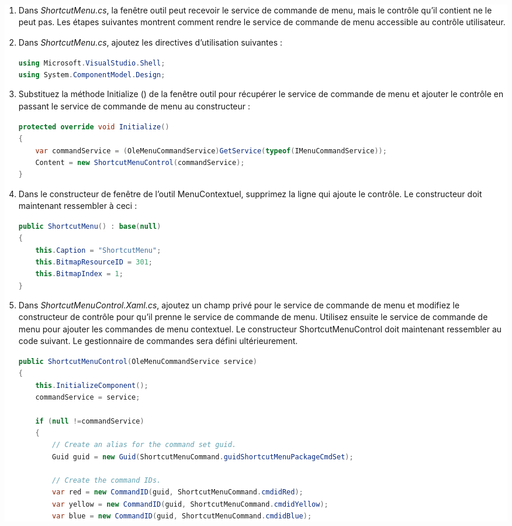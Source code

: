 1. Dans *ShortcutMenu.cs*, la fenêtre outil peut recevoir le service de commande de menu, mais le contrôle qu’il contient ne le peut pas. Les étapes suivantes montrent comment rendre le service de commande de menu accessible au contrôle utilisateur.

2. Dans *ShortcutMenu.cs*, ajoutez les directives d’utilisation suivantes :

    ```csharp
    using Microsoft.VisualStudio.Shell;
    using System.ComponentModel.Design;
    ```

3. Substituez la méthode Initialize () de la fenêtre outil pour récupérer le service de commande de menu et ajouter le contrôle en passant le service de commande de menu au constructeur :

    ```csharp
    protected override void Initialize()
    {
        var commandService = (OleMenuCommandService)GetService(typeof(IMenuCommandService));
        Content = new ShortcutMenuControl(commandService);
    }
    ```

4. Dans le constructeur de fenêtre de l’outil MenuContextuel, supprimez la ligne qui ajoute le contrôle. Le constructeur doit maintenant ressembler à ceci :

    ```csharp
    public ShortcutMenu() : base(null)
    {
        this.Caption = "ShortcutMenu";
        this.BitmapResourceID = 301;
        this.BitmapIndex = 1;
    }
    ```

5. Dans *ShortcutMenuControl.Xaml.cs*, ajoutez un champ privé pour le service de commande de menu et modifiez le constructeur de contrôle pour qu’il prenne le service de commande de menu. Utilisez ensuite le service de commande de menu pour ajouter les commandes de menu contextuel. Le constructeur ShortcutMenuControl doit maintenant ressembler au code suivant. Le gestionnaire de commandes sera défini ultérieurement.

    ```csharp
    public ShortcutMenuControl(OleMenuCommandService service)
    {
        this.InitializeComponent();
        commandService = service;

        if (null !=commandService)
        {
            // Create an alias for the command set guid.
            Guid guid = new Guid(ShortcutMenuCommand.guidShortcutMenuPackageCmdSet);

            // Create the command IDs.
            var red = new CommandID(guid, ShortcutMenuCommand.cmdidRed);
            var yellow = new CommandID(guid, ShortcutMenuCommand.cmdidYellow);
            var blue = new CommandID(guid, ShortcutMenuCommand.cmdidBlue);
